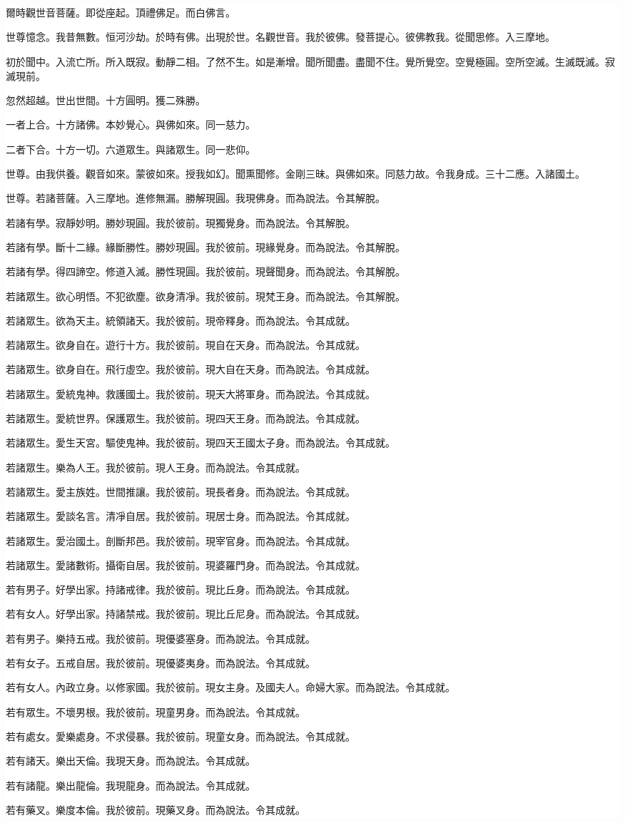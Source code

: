 爾時觀世音菩薩。即從座起。頂禮佛足。而白佛言。

世尊憶念。我昔無數。恒河沙劫。於時有佛。出現於世。名觀世音。我於彼佛。發菩提心。彼佛教我。從聞思修。入三摩地。

初於聞中。入流亡所。所入既寂。動靜二相。了然不生。如是漸增。聞所聞盡。盡聞不住。覺所覺空。空覺極圓。空所空滅。生滅既滅。寂滅現前。

忽然超越。世出世間。十方圓明。獲二殊勝。

一者上合。十方諸佛。本妙覺心。與佛如來。同一慈力。

二者下合。十方一切。六道眾生。與諸眾生。同一悲仰。

世尊。由我供養。觀音如來。蒙彼如來。授我如幻。聞熏聞修。金剛三昧。與佛如來。同慈力故。令我身成。三十二應。入諸國土。

世尊。若諸菩薩。入三摩地。進修無漏。勝解現圓。我現佛身。而為說法。令其解脫。

若諸有學。寂靜妙明。勝妙現圓。我於彼前。現獨覺身。而為說法。令其解脫。

若諸有學。斷十二緣。緣斷勝性。勝妙現圓。我於彼前。現緣覺身。而為說法。令其解脫。

若諸有學。得四諦空。修道入滅。勝性現圓。我於彼前。現聲聞身。而為說法。令其解脫。

若諸眾生。欲心明悟。不犯欲塵。欲身清凈。我於彼前。現梵王身。而為說法。令其解脫。

若諸眾生。欲為天主。統領諸天。我於彼前。現帝釋身。而為說法。令其成就。

若諸眾生。欲身自在。遊行十方。我於彼前。現自在天身。而為說法。令其成就。

若諸眾生。欲身自在。飛行虛空。我於彼前。現大自在天身。而為說法。令其成就。

若諸眾生。愛統鬼神。救護國土。我於彼前。現天大將軍身。而為說法。令其成就。

若諸眾生。愛統世界。保護眾生。我於彼前。現四天王身。而為說法。令其成就。

若諸眾生。愛生天宮。驅使鬼神。我於彼前。現四天王國太子身。而為說法。令其成就。

若諸眾生。樂為人王。我於彼前。現人王身。而為說法。令其成就。

若諸眾生。愛主族姓。世間推讓。我於彼前。現長者身。而為說法。令其成就。

若諸眾生。愛談名言。清凈自居。我於彼前。現居士身。而為說法。令其成就。

若諸眾生。愛治國土。剖斷邦邑。我於彼前。現宰官身。而為說法。令其成就。

若諸眾生。愛諸數術。攝衛自居。我於彼前。現婆羅門身。而為說法。令其成就。

若有男子。好學出家。持諸戒律。我於彼前。現比丘身。而為說法。令其成就。

若有女人。好學出家。持諸禁戒。我於彼前。現比丘尼身。而為說法。令其成就。

若有男子。樂持五戒。我於彼前。現優婆塞身。而為說法。令其成就。

若有女子。五戒自居。我於彼前。現優婆夷身。而為說法。令其成就。

若有女人。內政立身。以修家國。我於彼前。現女主身。及國夫人。命婦大家。而為說法。令其成就。

若有眾生。不壞男根。我於彼前。現童男身。而為說法。令其成就。

若有處女。愛樂處身。不求侵暴。我於彼前。現童女身。而為說法。令其成就。

若有諸天。樂出天倫。我現天身。而為說法。令其成就。

若有諸龍。樂出龍倫。我現龍身。而為說法。令其成就。

若有藥叉。樂度本倫。我於彼前。現藥叉身。而為說法。令其成就。
